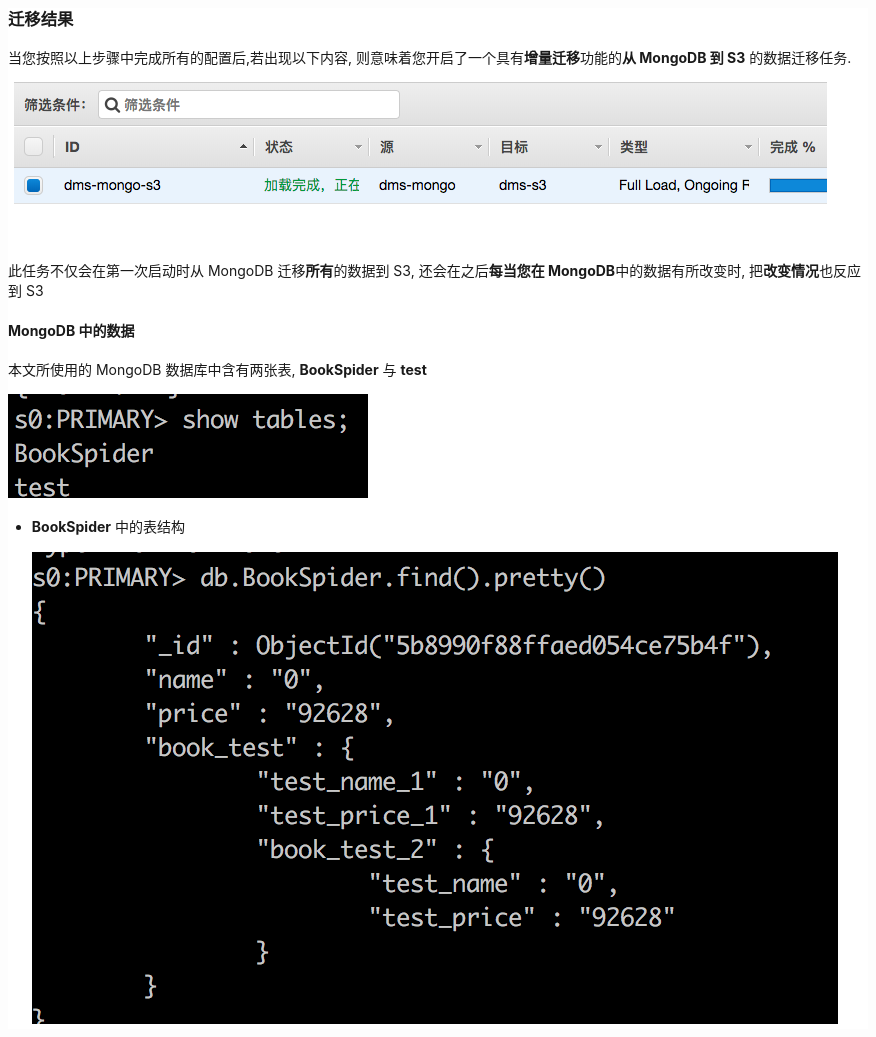 ### 迁移结果

当您按照以上步骤中完成所有的配置后,若出现以下内容, 则意味着您开启了一个具有**增量迁移**功能的**从 MongoDB 到 S3** 的数据迁移任务.

![image-20180902175225925](assets/dms-mongo-s3/image-20180902175225925.png)

此任务不仅会在第一次启动时从 MongoDB 迁移**所有**的数据到 S3, 还会在之后**每当您在 MongoDB**中的数据有所改变时, 把**改变情况**也反应到 S3

#### MongoDB 中的数据

本文所使用的 MongoDB 数据库中含有两张表, **BookSpider** 与 **test**

![image-20180902182454667](assets/dms-mongo-s3/image-20180902182454667.png)

- **BookSpider** 中的表结构

  ![image-20180902182704584](assets/dms-mongo-s3/image-20180902182704584.png)
